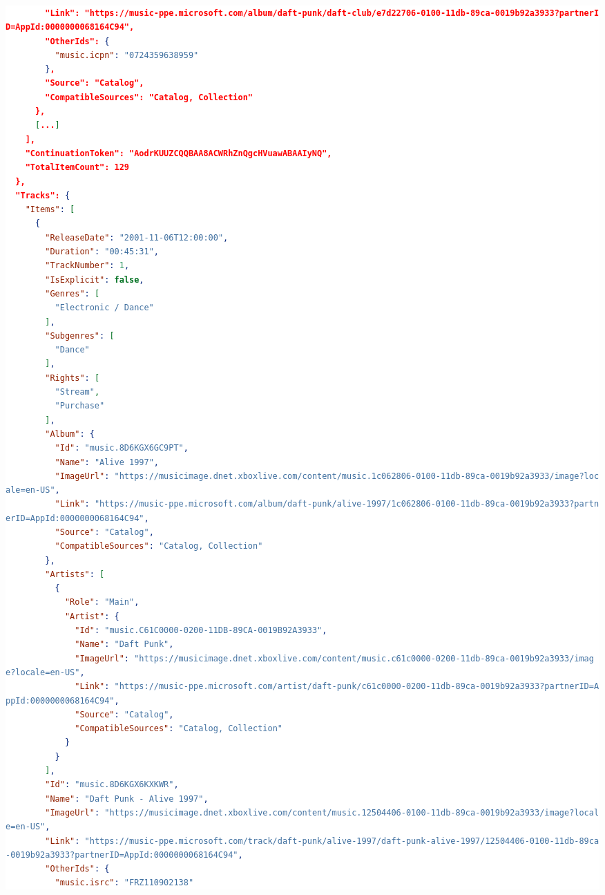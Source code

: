 ```json
        "Link": "https://music-ppe.microsoft.com/album/daft-punk/daft-club/e7d22706-0100-11db-89ca-0019b92a3933?partnerID=AppId:0000000068164C94",
        "OtherIds": {
          "music.icpn": "0724359638959"
        },
        "Source": "Catalog",
        "CompatibleSources": "Catalog, Collection"
      },
      [...]
    ],
    "ContinuationToken": "AodrKUUZCQQBAA8ACWRhZnQgcHVuawABAAIyNQ",
    "TotalItemCount": 129
  },
  "Tracks": {
    "Items": [
      {
        "ReleaseDate": "2001-11-06T12:00:00",
        "Duration": "00:45:31",
        "TrackNumber": 1,
        "IsExplicit": false,
        "Genres": [
          "Electronic / Dance"
        ],
        "Subgenres": [
          "Dance"
        ],
        "Rights": [
          "Stream",
          "Purchase"
        ],
        "Album": {
          "Id": "music.8D6KGX6GC9PT",
          "Name": "Alive 1997",
          "ImageUrl": "https://musicimage.dnet.xboxlive.com/content/music.1c062806-0100-11db-89ca-0019b92a3933/image?locale=en-US",
          "Link": "https://music-ppe.microsoft.com/album/daft-punk/alive-1997/1c062806-0100-11db-89ca-0019b92a3933?partnerID=AppId:0000000068164C94",
          "Source": "Catalog",
          "CompatibleSources": "Catalog, Collection"
        },
        "Artists": [
          {
            "Role": "Main",
            "Artist": {
              "Id": "music.C61C0000-0200-11DB-89CA-0019B92A3933",
              "Name": "Daft Punk",
              "ImageUrl": "https://musicimage.dnet.xboxlive.com/content/music.c61c0000-0200-11db-89ca-0019b92a3933/image?locale=en-US",
              "Link": "https://music-ppe.microsoft.com/artist/daft-punk/c61c0000-0200-11db-89ca-0019b92a3933?partnerID=AppId:0000000068164C94",
              "Source": "Catalog",
              "CompatibleSources": "Catalog, Collection"
            }
          }
        ],
        "Id": "music.8D6KGX6KXKWR",
        "Name": "Daft Punk - Alive 1997",
        "ImageUrl": "https://musicimage.dnet.xboxlive.com/content/music.12504406-0100-11db-89ca-0019b92a3933/image?locale=en-US",
        "Link": "https://music-ppe.microsoft.com/track/daft-punk/alive-1997/daft-punk-alive-1997/12504406-0100-11db-89ca-0019b92a3933?partnerID=AppId:0000000068164C94",
        "OtherIds": {
          "music.isrc": "FRZ110902138"
```